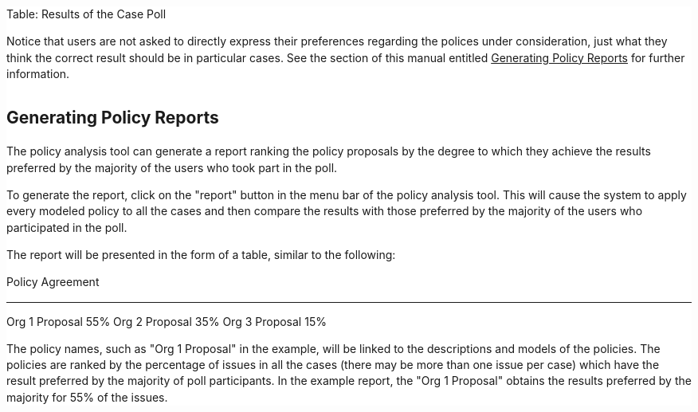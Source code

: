 Table: Results of the Case Poll
    
Notice that users are not asked to directly express their preferences regarding the polices under consideration, just what they think the correct result should be in particular cases. See the section of this manual entitled [Generating Policy Reports](#generating-policy-reports) for further information.

## Generating Policy Reports

The policy analysis tool can generate a report ranking the policy proposals by the degree to which they achieve the results preferred by the majority of the users who took part in the poll. 

To generate the report, click on the "report" button in the menu bar of the policy analysis tool. This will cause the system to apply every modeled policy to all the cases and then compare the results with those preferred by the majority of the users who participated in the poll.

The report will be presented in the form of a table, similar  to the following:

 Policy                                 Agreement
 -------                          ---------------
 Org 1 Proposal                               55%
 Org 2 Proposal                               35%
 Org 3 Proposal                               15%

The policy names, such as "Org 1 Proposal" in the example, will be linked to the descriptions and models of the policies. The policies are ranked by the percentage of issues in all the cases (there may be more than one issue per case) which have the result preferred by the majority of poll participants.  In the example report, the "Org 1 Proposal" obtains the results preferred by the majority for 55% of the issues.  









